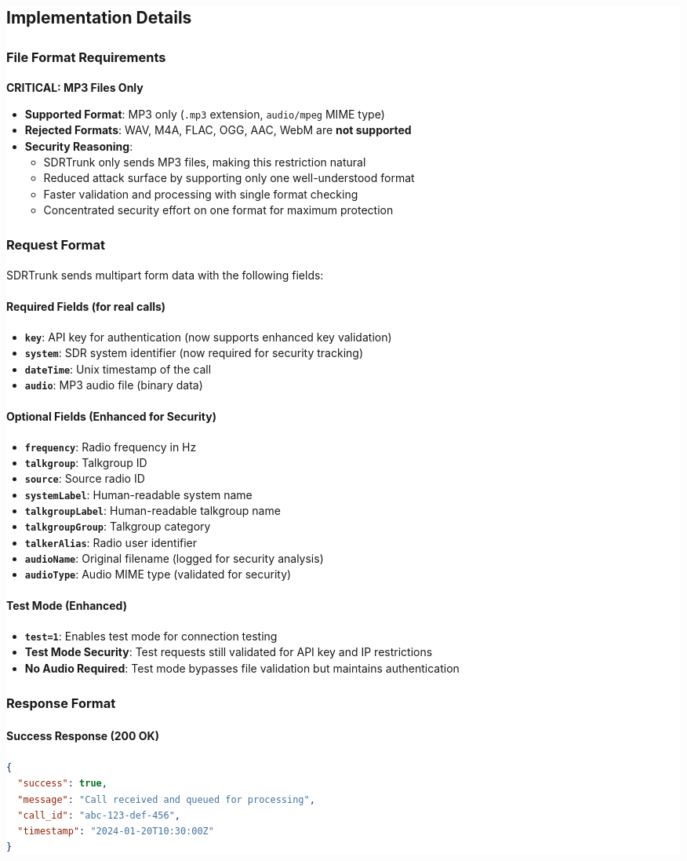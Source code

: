 ## Implementation Details

### File Format Requirements

**CRITICAL: MP3 Files Only**

- **Supported Format**: MP3 only (`.mp3` extension, `audio/mpeg` MIME type)
- **Rejected Formats**: WAV, M4A, FLAC, OGG, AAC, WebM are **not supported**
- **Security Reasoning**: 
  - SDRTrunk only sends MP3 files, making this restriction natural
  - Reduced attack surface by supporting only one well-understood format
  - Faster validation and processing with single format checking
  - Concentrated security effort on one format for maximum protection

### Request Format

SDRTrunk sends multipart form data with the following fields:

#### Required Fields (for real calls)
- **`key`**: API key for authentication (now supports enhanced key validation)
- **`system`**: SDR system identifier (now required for security tracking)
- **`dateTime`**: Unix timestamp of the call
- **`audio`**: MP3 audio file (binary data)

#### Optional Fields (Enhanced for Security)
- **`frequency`**: Radio frequency in Hz
- **`talkgroup`**: Talkgroup ID
- **`source`**: Source radio ID
- **`systemLabel`**: Human-readable system name
- **`talkgroupLabel`**: Human-readable talkgroup name
- **`talkgroupGroup`**: Talkgroup category
- **`talkerAlias`**: Radio user identifier
- **`audioName`**: Original filename (logged for security analysis)
- **`audioType`**: Audio MIME type (validated for security)

#### Test Mode (Enhanced)
- **`test=1`**: Enables test mode for connection testing
- **Test Mode Security**: Test requests still validated for API key and IP restrictions
- **No Audio Required**: Test mode bypasses file validation but maintains authentication

### Response Format

#### Success Response (200 OK)
```json
{
  "success": true,
  "message": "Call received and queued for processing",
  "call_id": "abc-123-def-456",
  "timestamp": "2024-01-20T10:30:00Z"
}
```
